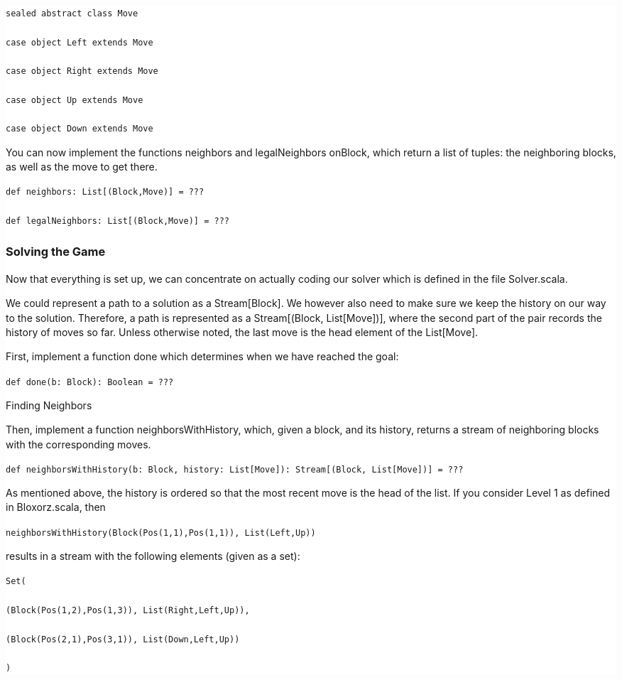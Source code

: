 ```
sealed abstract class Move

case object Left extends Move

case object Right extends Move

case object Up extends Move

case object Down extends Move
```

You can now implement the functions neighbors and legalNeighbors onBlock, which return a list of tuples: the neighboring blocks, as well as the move to get there.


```
def neighbors: List[(Block,Move)] = ???

def legalNeighbors: List[(Block,Move)] = ???
```

### Solving the Game

Now that everything is set up, we can concentrate on actually coding our solver which is defined in the file Solver.scala.

We could represent a path to a solution as a Stream[Block]. We however also need to make sure we keep the history on our way to the solution. Therefore, a path is represented as a Stream[(Block, List[Move])], where the second part of the pair records the history of moves so far. Unless otherwise noted, the last move is the head element of the List[Move].

First, implement a function done which determines when we have reached the goal:

```
def done(b: Block): Boolean = ???
```

Finding Neighbors

Then, implement a function neighborsWithHistory, which, given a block, and its history, returns a stream of neighboring blocks with the corresponding moves.

```
def neighborsWithHistory(b: Block, history: List[Move]): Stream[(Block, List[Move])] = ???
```

As mentioned above, the history is ordered so that the most recent move is the head of the list. If you consider Level 1 as defined in Bloxorz.scala, then

```
neighborsWithHistory(Block(Pos(1,1),Pos(1,1)), List(Left,Up))
```

results in a stream with the following elements (given as a set):

```
Set(

(Block(Pos(1,2),Pos(1,3)), List(Right,Left,Up)),

(Block(Pos(2,1),Pos(3,1)), List(Down,Left,Up))

)
```
